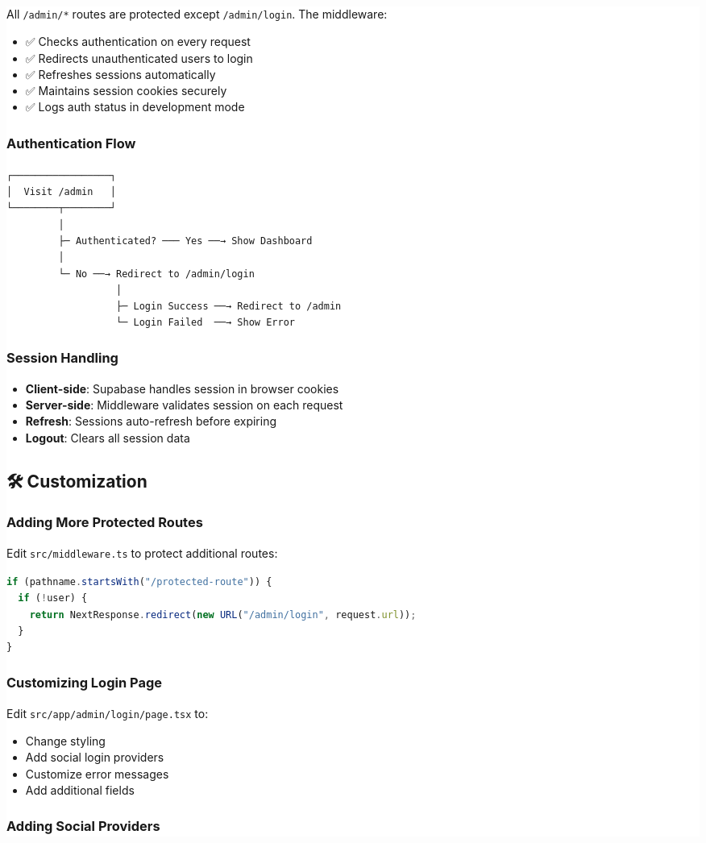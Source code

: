 All `/admin/*` routes are protected except `/admin/login`. The middleware:

- ✅ Checks authentication on every request
- ✅ Redirects unauthenticated users to login
- ✅ Refreshes sessions automatically
- ✅ Maintains session cookies securely
- ✅ Logs auth status in development mode

### Authentication Flow

```
┌─────────────────┐
│  Visit /admin   │
└────────┬────────┘
         │
         ├─ Authenticated? ─── Yes ──→ Show Dashboard
         │
         └─ No ──→ Redirect to /admin/login
                   │
                   ├─ Login Success ──→ Redirect to /admin
                   └─ Login Failed  ──→ Show Error
```

### Session Handling

- **Client-side**: Supabase handles session in browser cookies
- **Server-side**: Middleware validates session on each request
- **Refresh**: Sessions auto-refresh before expiring
- **Logout**: Clears all session data

## 🛠️ Customization

### Adding More Protected Routes

Edit `src/middleware.ts` to protect additional routes:

```typescript
if (pathname.startsWith("/protected-route")) {
  if (!user) {
    return NextResponse.redirect(new URL("/admin/login", request.url));
  }
}
```

### Customizing Login Page

Edit `src/app/admin/login/page.tsx` to:
- Change styling
- Add social login providers
- Customize error messages
- Add additional fields

### Adding Social Providers
